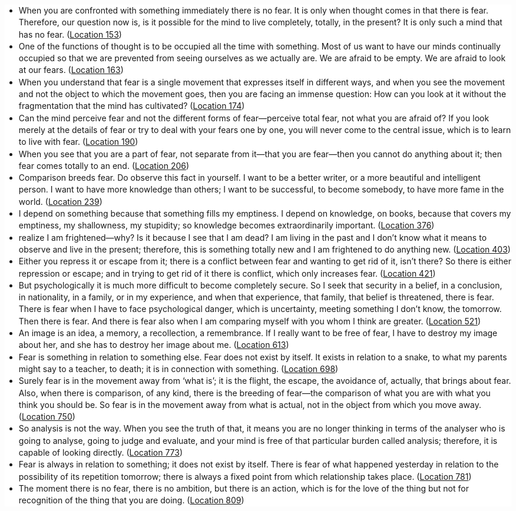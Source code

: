 - When you are confronted with something immediately there is no fear. It is only when thought comes in that there is fear. Therefore, our question now is, is it possible for the mind to live completely, totally, in the present? It is only such a mind that has no fear. ([Location 153](https://readwise.io/to_kindle?action=open&asin=B00D5TL30E&location=153))
- One of the functions of thought is to be occupied all the time with something. Most of us want to have our minds continually occupied so that we are prevented from seeing ourselves as we actually are. We are afraid to be empty. We are afraid to look at our fears. ([Location 163](https://readwise.io/to_kindle?action=open&asin=B00D5TL30E&location=163))
- When you understand that fear is a single movement that expresses itself in different ways, and when you see the movement and not the object to which the movement goes, then you are facing an immense question: How can you look at it without the fragmentation that the mind has cultivated? ([Location 174](https://readwise.io/to_kindle?action=open&asin=B00D5TL30E&location=174))
- Can the mind perceive fear and not the different forms of fear—perceive total fear, not what you are afraid of? If you look merely at the details of fear or try to deal with your fears one by one, you will never come to the central issue, which is to learn to live with fear. ([Location 190](https://readwise.io/to_kindle?action=open&asin=B00D5TL30E&location=190))
- When you see that you are a part of fear, not separate from it—that you are fear—then you cannot do anything about it; then fear comes totally to an end. ([Location 206](https://readwise.io/to_kindle?action=open&asin=B00D5TL30E&location=206))
- Comparison breeds fear. Do observe this fact in yourself. I want to be a better writer, or a more beautiful and intelligent person. I want to have more knowledge than others; I want to be successful, to become somebody, to have more fame in the world. ([Location 239](https://readwise.io/to_kindle?action=open&asin=B00D5TL30E&location=239))
- I depend on something because that something fills my emptiness. I depend on knowledge, on books, because that covers my emptiness, my shallowness, my stupidity; so knowledge becomes extraordinarily important. ([Location 376](https://readwise.io/to_kindle?action=open&asin=B00D5TL30E&location=376))
- realize I am frightened—why? Is it because I see that I am dead? I am living in the past and I don’t know what it means to observe and live in the present; therefore, this is something totally new and I am frightened to do anything new. ([Location 403](https://readwise.io/to_kindle?action=open&asin=B00D5TL30E&location=403))
- Either you repress it or escape from it; there is a conflict between fear and wanting to get rid of it, isn’t there? So there is either repression or escape; and in trying to get rid of it there is conflict, which only increases fear. ([Location 421](https://readwise.io/to_kindle?action=open&asin=B00D5TL30E&location=421))
- But psychologically it is much more difficult to become completely secure. So I seek that security in a belief, in a conclusion, in nationality, in a family, or in my experience, and when that experience, that family, that belief is threatened, there is fear. There is fear when I have to face psychological danger, which is uncertainty, meeting something I don’t know, the tomorrow. Then there is fear. And there is fear also when I am comparing myself with you whom I think are greater. ([Location 521](https://readwise.io/to_kindle?action=open&asin=B00D5TL30E&location=521))
- An image is an idea, a memory, a recollection, a remembrance. If I really want to be free of fear, I have to destroy my image about her, and she has to destroy her image about me. ([Location 613](https://readwise.io/to_kindle?action=open&asin=B00D5TL30E&location=613))
- Fear is something in relation to something else. Fear does not exist by itself. It exists in relation to a snake, to what my parents might say to a teacher, to death; it is in connection with something. ([Location 698](https://readwise.io/to_kindle?action=open&asin=B00D5TL30E&location=698))
- Surely fear is in the movement away from ‘what is’; it is the flight, the escape, the avoidance of, actually, that brings about fear. Also, when there is comparison, of any kind, there is the breeding of fear—the comparison of what you are with what you think you should be. So fear is in the movement away from what is actual, not in the object from which you move away. ([Location 750](https://readwise.io/to_kindle?action=open&asin=B00D5TL30E&location=750))
- So analysis is not the way. When you see the truth of that, it means you are no longer thinking in terms of the analyser who is going to analyse, going to judge and evaluate, and your mind is free of that particular burden called analysis; therefore, it is capable of looking directly. ([Location 773](https://readwise.io/to_kindle?action=open&asin=B00D5TL30E&location=773))
- Fear is always in relation to something; it does not exist by itself. There is fear of what happened yesterday in relation to the possibility of its repetition tomorrow; there is always a fixed point from which relationship takes place. ([Location 781](https://readwise.io/to_kindle?action=open&asin=B00D5TL30E&location=781))
- The moment there is no fear, there is no ambition, but there is an action, which is for the love of the thing but not for recognition of the thing that you are doing. ([Location 809](https://readwise.io/to_kindle?action=open&asin=B00D5TL30E&location=809))